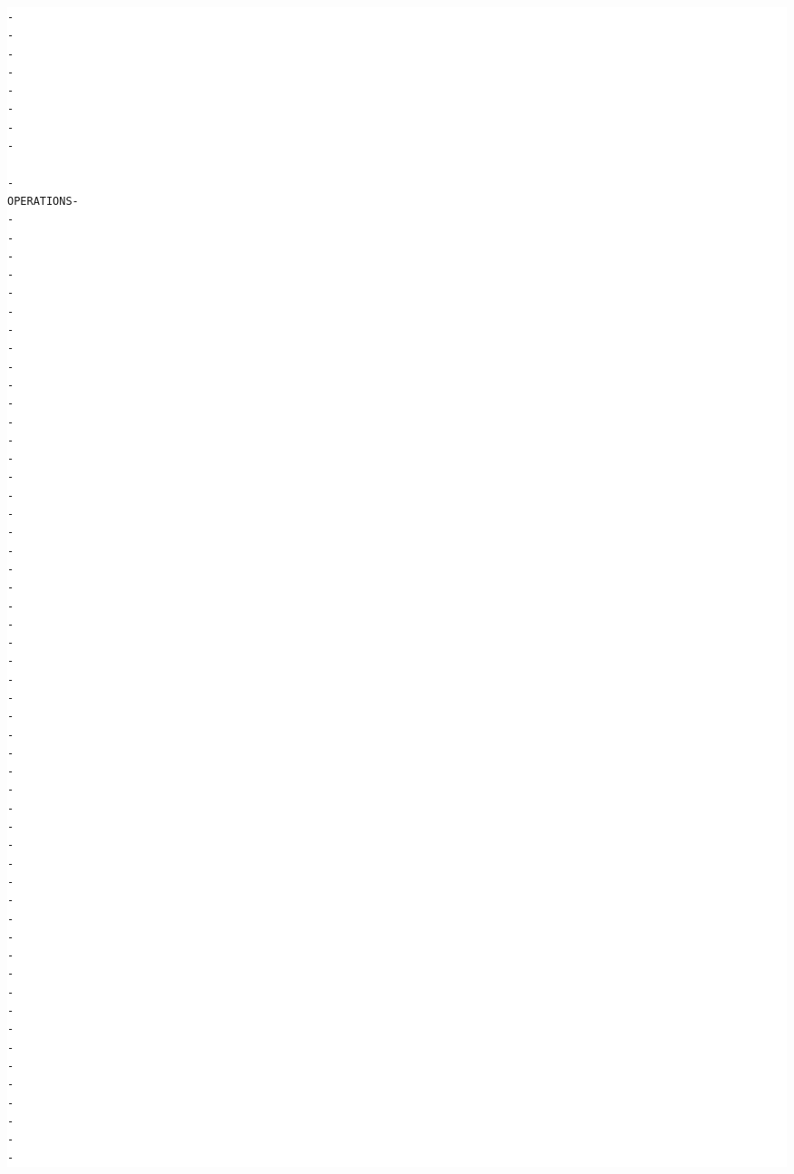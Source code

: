 ```
-
-
-
-
-
-
-
-
	
-
OPERATIONS-
-
-
-
-
-
-
-
-
-
-
-
-
-
-
-
-
-
-
-
-
-
-
-
-
-
-
-
-
-
-
-
-
-
-
-
-
-
-
-
-
-
-
-
-
-
-
-
-
-
-
-
-
```